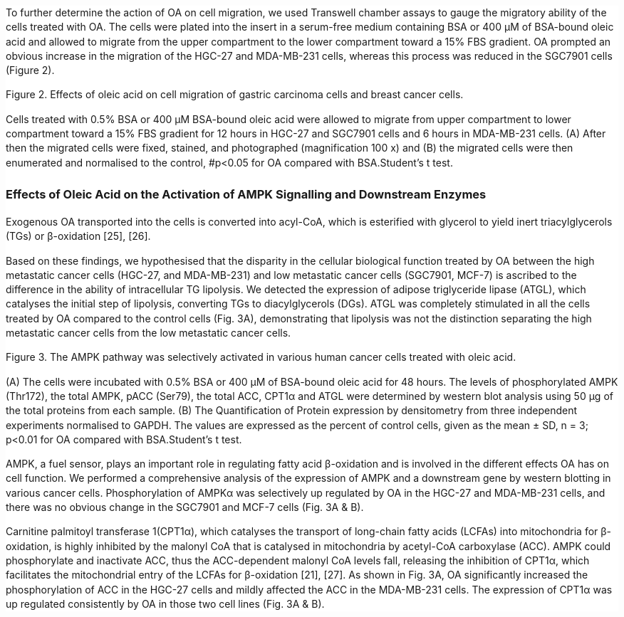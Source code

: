 To further determine the action of OA on cell migration, we used Transwell chamber assays to gauge the migratory ability of the cells treated with OA. The cells were plated into the insert in a serum-free medium containing BSA or 400 µM of BSA-bound oleic acid and allowed to migrate from the upper compartment to the lower compartment toward a 15% FBS gradient. OA prompted an obvious increase in the migration of the HGC-27 and MDA-MB-231 cells, whereas this process was reduced in the SGC7901 cells (Figure 2).





Figure 2.  Effects of oleic acid on cell migration of gastric carcinoma cells and breast cancer cells.

Cells treated with 0.5% BSA or 400 µM BSA-bound oleic acid were allowed to migrate from upper compartment to lower compartment toward a 15% FBS gradient for 12 hours in HGC-27 and SGC7901 cells and 6 hours in MDA-MB-231 cells. (A) After then the migrated cells were fixed, stained, and photographed (magnification 100 x) and (B) the migrated cells were then enumerated and normalised to the control, #p&lt;0.05 for OA compared with BSA.Student’s t test.


### Effects of Oleic Acid on the Activation of AMPK Signalling and Downstream Enzymes

Exogenous OA transported into the cells is converted into acyl-CoA, which is esterified with glycerol to yield inert triacylglycerols (TGs) or β-oxidation [25], [26].

Based on these findings, we hypothesised that the disparity in the cellular biological function treated by OA between the high metastatic cancer cells (HGC-27, and MDA-MB-231) and low metastatic cancer cells (SGC7901, MCF-7) is ascribed to the difference in the ability of intracellular TG lipolysis. We detected the expression of adipose triglyceride lipase (ATGL), which catalyses the initial step of lipolysis, converting TGs to diacylglycerols (DGs). ATGL was completely stimulated in all the cells treated by OA compared to the control cells (Fig. 3A), demonstrating that lipolysis was not the distinction separating the high metastatic cancer cells from the low metastatic cancer cells.





Figure 3.  The AMPK pathway was selectively activated in various human cancer cells treated with oleic acid.

(A) The cells were incubated with 0.5% BSA or 400 µM of BSA-bound oleic acid for 48 hours. The levels of phosphorylated AMPK (Thr172), the total AMPK, pACC (Ser79), the total ACC, CPT1α and ATGL were determined by western blot analysis using 50 µg of the total proteins from each sample. (B) The Quantification of Protein expression by densitometry from three independent experiments normalised to GAPDH. The values are expressed as the percent of control cells, given as the mean ± SD, n = 3; p&lt;0.01 for OA compared with BSA.Student’s t test.


AMPK, a fuel sensor, plays an important role in regulating fatty acid β-oxidation and is involved in the different effects OA has on cell function. We performed a comprehensive analysis of the expression of AMPK and a downstream gene by western blotting in various cancer cells. Phosphorylation of AMPKα was selectively up regulated by OA in the HGC-27 and MDA-MB-231 cells, and there was no obvious change in the SGC7901 and MCF-7 cells (Fig. 3A &amp; B).

Carnitine palmitoyl transferase 1(CPT1α), which catalyses the transport of long-chain fatty acids (LCFAs) into mitochondria for β-oxidation, is highly inhibited by the malonyl CoA that is catalysed in mitochondria by acetyl-CoA carboxylase (ACC). AMPK could phosphorylate and inactivate ACC, thus the ACC-dependent malonyl CoA levels fall, releasing the inhibition of CPT1α, which facilitates the mitochondrial entry of the LCFAs for β-oxidation [21], [27]. As shown in Fig. 3A, OA significantly increased the phosphorylation of ACC in the HGC-27 cells and mildly affected the ACC in the MDA-MB-231 cells. The expression of CPT1α was up regulated consistently by OA in those two cell lines (Fig. 3A &amp; B).
